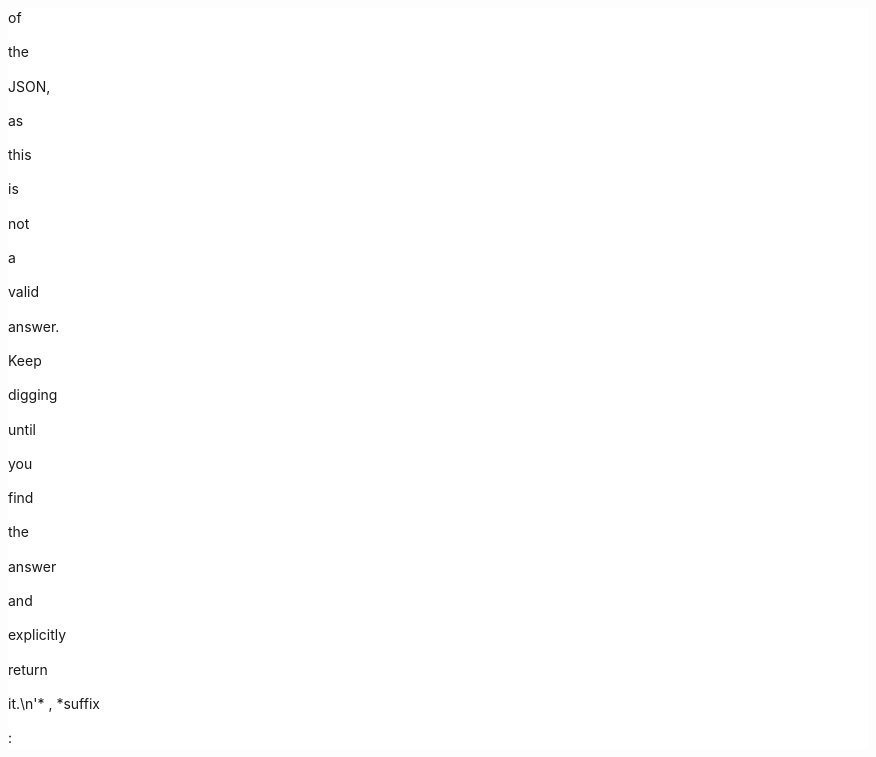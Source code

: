 
 of
 

 the
 

 JSON,
 

 as
 

 this
 

 is
 

 not
 

 a
 

 valid
 

 answer.
 

 Keep
 

 digging
 

 until
 

 you
 

 find
 

 the
 

 answer
 

 and
 

 explicitly
 

 return
 

 it.\n'*
 ,
 *suffix
 



 :
 


